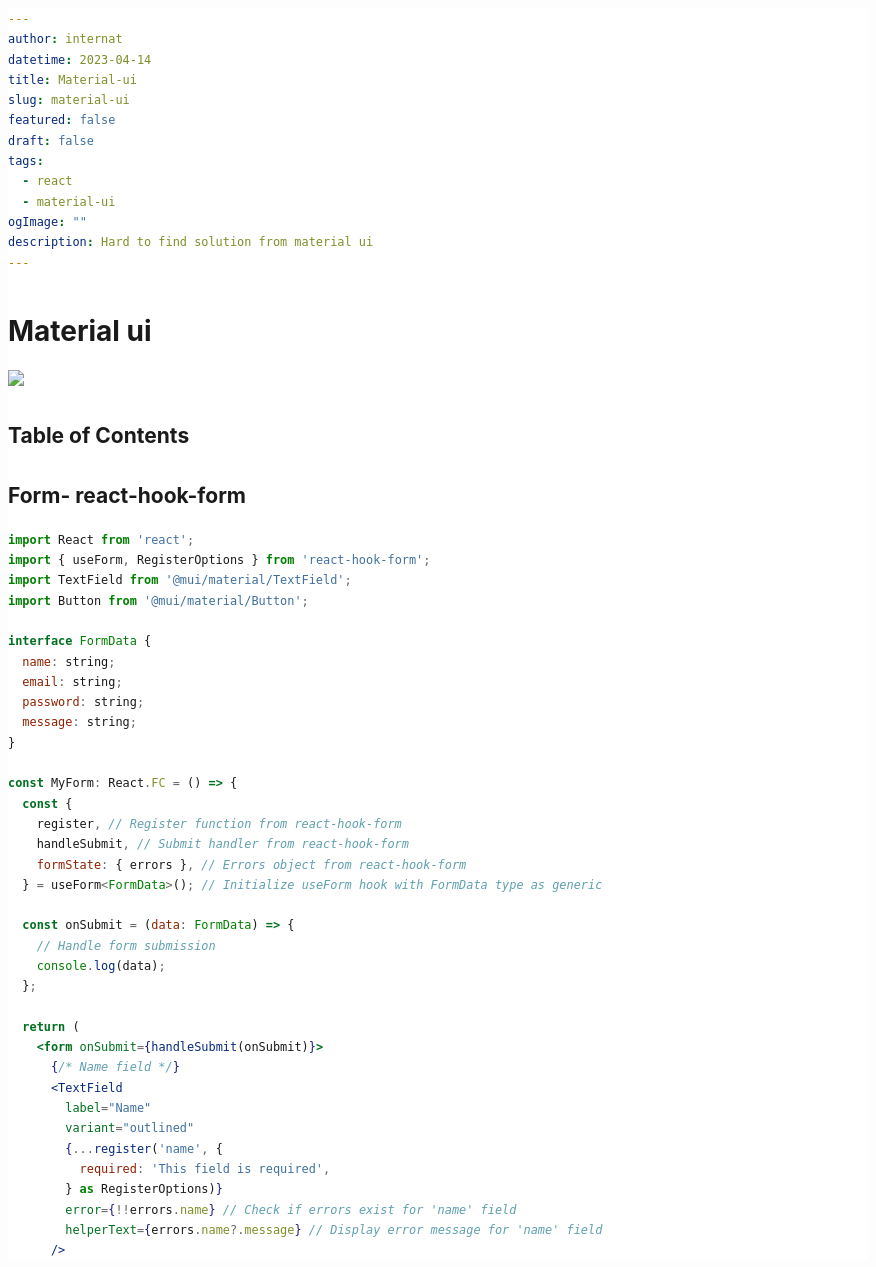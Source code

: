 ```yaml
---
author: internat
datetime: 2023-04-14
title: Material-ui
slug: material-ui
featured: false
draft: false
tags:
  - react
  - material-ui
ogImage: ""
description: Hard to find solution from material ui
---
```


# Material ui

<img width="500px" src="https://res.cloudinary.com/practicaldev/image/fetch/s--wAw1dBzS--/c_imagga_scale,f_auto,fl_progressive,h_420,q_auto,w_1000/https://thepracticaldev.s3.amazonaws.com/i/vb6ai56xqgpc0bcfn92y.png"/>

## Table of Contents

## Form- react-hook-form

```jsx
import React from 'react';
import { useForm, RegisterOptions } from 'react-hook-form';
import TextField from '@mui/material/TextField';
import Button from '@mui/material/Button';

interface FormData {
  name: string;
  email: string;
  password: string;
  message: string;
}

const MyForm: React.FC = () => {
  const {
    register, // Register function from react-hook-form
    handleSubmit, // Submit handler from react-hook-form
    formState: { errors }, // Errors object from react-hook-form
  } = useForm<FormData>(); // Initialize useForm hook with FormData type as generic

  const onSubmit = (data: FormData) => {
    // Handle form submission
    console.log(data);
  };

  return (
    <form onSubmit={handleSubmit(onSubmit)}>
      {/* Name field */}
      <TextField
        label="Name"
        variant="outlined"
        {...register('name', {
          required: 'This field is required',
        } as RegisterOptions)}
        error={!!errors.name} // Check if errors exist for 'name' field
        helperText={errors.name?.message} // Display error message for 'name' field
      />
```
